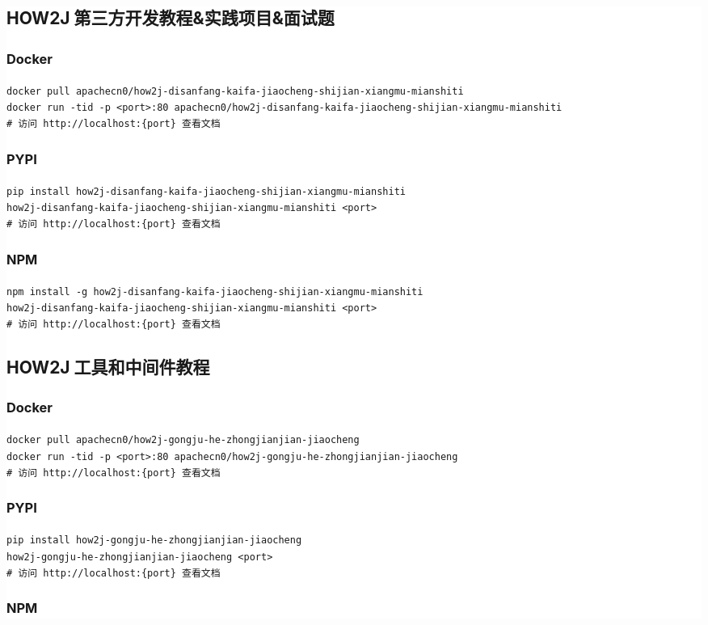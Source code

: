 ## HOW2J 第三方开发教程&实践项目&面试题


### Docker

```
docker pull apachecn0/how2j-disanfang-kaifa-jiaocheng-shijian-xiangmu-mianshiti
docker run -tid -p <port>:80 apachecn0/how2j-disanfang-kaifa-jiaocheng-shijian-xiangmu-mianshiti
# 访问 http://localhost:{port} 查看文档
```

### PYPI

```
pip install how2j-disanfang-kaifa-jiaocheng-shijian-xiangmu-mianshiti
how2j-disanfang-kaifa-jiaocheng-shijian-xiangmu-mianshiti <port>
# 访问 http://localhost:{port} 查看文档
```

### NPM

```
npm install -g how2j-disanfang-kaifa-jiaocheng-shijian-xiangmu-mianshiti
how2j-disanfang-kaifa-jiaocheng-shijian-xiangmu-mianshiti <port>
# 访问 http://localhost:{port} 查看文档
```

## HOW2J 工具和中间件教程


### Docker

```
docker pull apachecn0/how2j-gongju-he-zhongjianjian-jiaocheng
docker run -tid -p <port>:80 apachecn0/how2j-gongju-he-zhongjianjian-jiaocheng
# 访问 http://localhost:{port} 查看文档
```

### PYPI

```
pip install how2j-gongju-he-zhongjianjian-jiaocheng
how2j-gongju-he-zhongjianjian-jiaocheng <port>
# 访问 http://localhost:{port} 查看文档
```

### NPM

